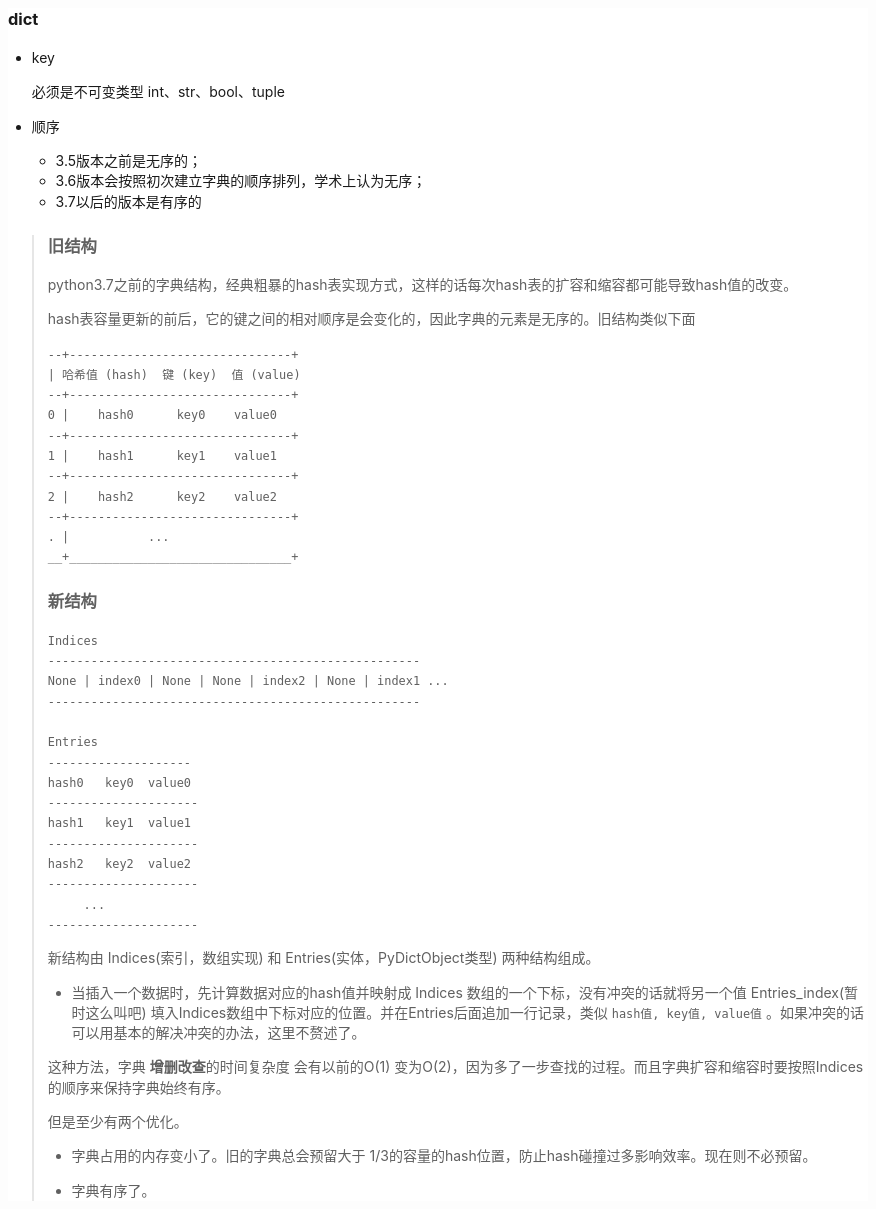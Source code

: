 

### dict

* key

  必须是不可变类型   int、str、bool、tuple 

* 顺序

  * 3.5版本之前是无序的；
  * 3.6版本会按照初次建立字典的顺序排列，学术上认为无序；
  * 3.7以后的版本是有序的

> ### 旧结构
>
> python3.7之前的字典结构，经典粗暴的hash表实现方式，这样的话每次hash表的扩容和缩容都可能导致hash值的改变。
>
> hash表容量更新的前后，它的键之间的相对顺序是会变化的，因此字典的元素是无序的。旧结构类似下面
>
> ```
> --+-------------------------------+
> | 哈希值 (hash)  键 (key)  值 (value)
> --+-------------------------------+
> 0 |    hash0      key0    value0
> --+-------------------------------+
> 1 |    hash1      key1    value1
> --+-------------------------------+
> 2 |    hash2      key2    value2
> --+-------------------------------+
> . |           ...
> __+_______________________________+
> ```
>
> ### 新结构
>
> ```
> Indices
> ----------------------------------------------------
> None | index0 | None | None | index2 | None | index1 ...
> ----------------------------------------------------
> 
> Entries
> --------------------
> hash0   key0  value0
> ---------------------
> hash1   key1  value1
> ---------------------
> hash2   key2  value2
> ---------------------
>      ...
> ---------------------
> ```
>
> 新结构由 Indices(索引，数组实现) 和 Entries(实体，PyDictObject类型) 两种结构组成。
>
> - 当插入一个数据时，先计算数据对应的hash值并映射成 Indices 数组的一个下标，没有冲突的话就将另一个值 Entries_index(暂时这么叫吧) 填入Indices数组中下标对应的位置。并在Entries后面追加一行记录，类似 `hash值, key值, value值` 。如果冲突的话可以用基本的解决冲突的办法，这里不赘述了。
>
> 这种方法，字典 **增删改查**的时间复杂度 会有以前的O(1) 变为O(2)，因为多了一步查找的过程。而且字典扩容和缩容时要按照Indices的顺序来保持字典始终有序。
>
> 但是至少有两个优化。
>
> - 字典占用的内存变小了。旧的字典总会预留大于 1/3的容量的hash位置，防止hash碰撞过多影响效率。现在则不必预留。
>
> - 字典有序了。